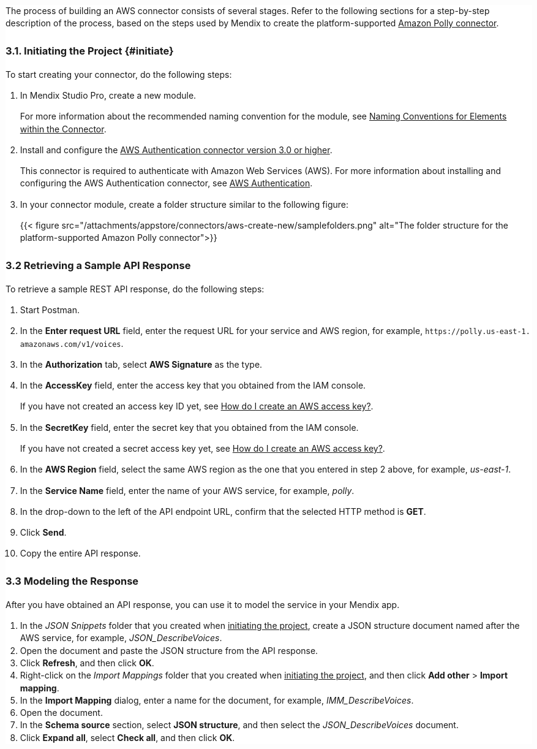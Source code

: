 The process of building an AWS connector consists of several stages. Refer to the following sections for a step-by-step description of the process, based on the steps used by Mendix to create the platform-supported [Amazon Polly connector](/appstore/modules/aws/amazon-polly/).

### 3.1. Initiating the Project {#initiate}

To start creating your connector, do the following steps:

1. In Mendix Studio Pro, create a new module.
    
    For more information about the recommended naming convention for the module, see [Naming Conventions for Elements within the Connector](#naming).
2. Install and configure the [AWS Authentication connector version 3.0 or higher](https://marketplace.mendix.com/link/component/120333).

    This connector is required to authenticate with Amazon Web Services (AWS). For more information about installing and configuring the AWS Authentication connector, see [AWS Authentication](/appstore/modules/aws/aws-authentication/).
3. In your connector module, create a folder structure similar to the following figure:

    {{< figure src="/attachments/appstore/connectors/aws-create-new/samplefolders.png" alt="The folder structure for the platform-supported Amazon Polly connector">}}

### 3.2 Retrieving a Sample API Response

To retrieve a sample REST API response, do the following steps:

1. Start Postman.
2. In the **Enter request URL** field, enter the request URL for your service and AWS region, for example, `https://polly.us-east-1.amazonaws.com/v1/voices`.
3. In the **Authorization** tab, select **AWS Signature** as the type.
4. In the **AccessKey** field, enter the access key that you obtained from the IAM console.
    
    If you have not created an access key ID yet, see [How do I create an AWS access key?](https://aws.amazon.com/premiumsupport/knowledge-center/create-access-key/).

5. In the **SecretKey** field, enter the secret key that you obtained from the IAM console.
    
    If you have not created a secret access key yet, see [How do I create an AWS access key?](https://aws.amazon.com/premiumsupport/knowledge-center/create-access-key/).

6. In the **AWS Region** field, select the same AWS region as the one that you entered in step 2 above, for example, *us-east-1*.
7. In the **Service Name** field, enter the name of your AWS service, for example, *polly*.
8. In the drop-down to the left of the API endpoint URL, confirm that the selected HTTP method is **GET**.
9. Click **Send**.
10. Copy the entire API response.

### 3.3 Modeling the Response

After you have obtained an API response, you can use it to model the service in your Mendix app.

1. In the *JSON Snippets* folder that you created when [initiating the project](#initiate), create a JSON structure document named after the AWS service, for example, *JSON_DescribeVoices*.
2. Open the document and paste the JSON structure from the API response.
3. Click **Refresh**, and then click **OK**.
4. Right-click on the *Import Mappings* folder that you created when [initiating the project](#initiate), and then click **Add other** > **Import mapping**.
5. In the **Import Mapping** dialog, enter a name for the document, for example, *IMM_DescribeVoices*.
6. Open the document.
7. In the **Schema source** section, select **JSON structure**, and then select the *JSON_DescribeVoices* document. 
8. Click **Expand all**, select **Check all**, and then click **OK**. 

